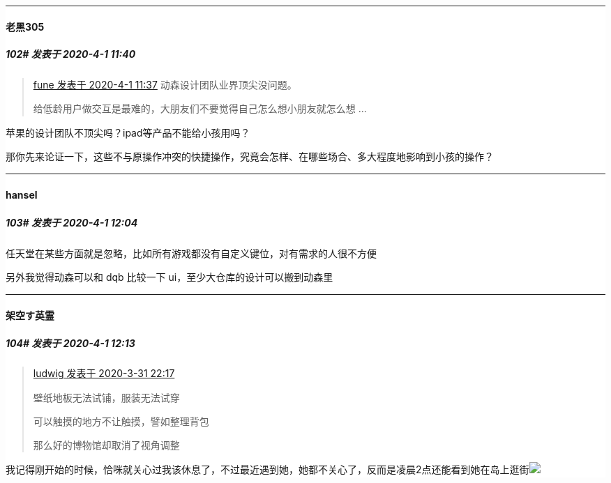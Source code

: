 





*****

####  老黑305  
##### 102#       发表于 2020-4-1 11:40



<blockquote><a href="httphttps://bbs.saraba1st.com/2b/forum.php?mod=redirect&amp;goto=findpost&amp;pid=46942495&amp;ptid=1921866" target="_blank">fune 发表于 2020-4-1 11:37</a>
动森设计团队业界顶尖没问题。

给低龄用户做交互是最难的，大朋友们不要觉得自己怎么想小朋友就怎么想 ...</blockquote>
苹果的设计团队不顶尖吗？ipad等产品不能给小孩用吗？

那你先来论证一下，这些不与原操作冲突的快捷操作，究竟会怎样、在哪些场合、多大程度地影响到小孩的操作？







*****

####  hansel  
##### 103#       发表于 2020-4-1 12:04




任天堂在某些方面就是忽略，比如所有游戏都没有自定义键位，对有需求的人很不方便

另外我觉得动森可以和 dqb 比较一下 ui，至少大仓库的设计可以搬到动森里







*****

####  架空す英霊  
##### 104#       发表于 2020-4-1 12:13



<blockquote><a href="httphttps://bbs.saraba1st.com/2b/forum.php?mod=redirect&amp;goto=findpost&amp;pid=46938721&amp;ptid=1921866" target="_blank">ludwig 发表于 2020-3-31 22:17</a>

壁纸地板无法试铺，服装无法试穿

可以触摸的地方不让触摸，譬如整理背包

那么好的博物馆却取消了视角调整</blockquote>
我记得刚开始的时候，恰咪就关心过我该休息了，不过最近遇到她，她都不关心了，反而是凌晨2点还能看到她在岛上逛街<img src="https://static.saraba1st.com/image/smiley/face2017/033.png" referrerpolicy="no-referrer">





